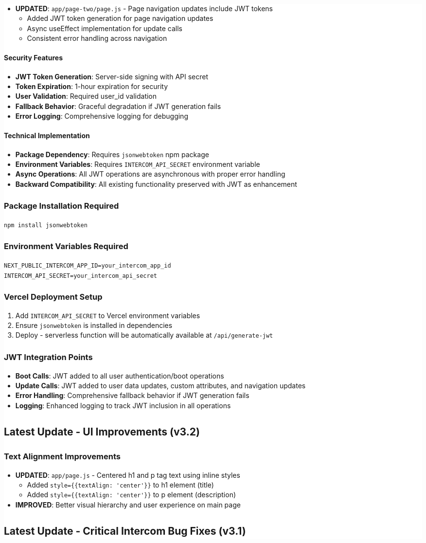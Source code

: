 - **UPDATED**: `app/page-two/page.js` - Page navigation updates include JWT tokens
  - Added JWT token generation for page navigation updates
  - Async useEffect implementation for update calls
  - Consistent error handling across navigation

#### **Security Features**
- **JWT Token Generation**: Server-side signing with API secret
- **Token Expiration**: 1-hour expiration for security
- **User Validation**: Required user_id validation
- **Fallback Behavior**: Graceful degradation if JWT generation fails
- **Error Logging**: Comprehensive logging for debugging

#### **Technical Implementation**
- **Package Dependency**: Requires `jsonwebtoken` npm package
- **Environment Variables**: Requires `INTERCOM_API_SECRET` environment variable
- **Async Operations**: All JWT operations are asynchronous with proper error handling
- **Backward Compatibility**: All existing functionality preserved with JWT as enhancement

### **Package Installation Required**
```bash
npm install jsonwebtoken
```

### **Environment Variables Required**
```env
NEXT_PUBLIC_INTERCOM_APP_ID=your_intercom_app_id
INTERCOM_API_SECRET=your_intercom_api_secret
```

### **Vercel Deployment Setup**
1. Add `INTERCOM_API_SECRET` to Vercel environment variables
2. Ensure `jsonwebtoken` is installed in dependencies
3. Deploy - serverless function will be automatically available at `/api/generate-jwt`

### **JWT Integration Points**
- **Boot Calls**: JWT added to all user authentication/boot operations
- **Update Calls**: JWT added to user data updates, custom attributes, and navigation updates
- **Error Handling**: Comprehensive fallback behavior if JWT generation fails
- **Logging**: Enhanced logging to track JWT inclusion in all operations

## Latest Update - UI Improvements (v3.2)

### **Text Alignment Improvements**
- **UPDATED**: `app/page.js` - Centered h1 and p tag text using inline styles
  - Added `style={{textAlign: 'center'}}` to h1 element (title)
  - Added `style={{textAlign: 'center'}}` to p element (description)
- **IMPROVED**: Better visual hierarchy and user experience on main page

## Latest Update - Critical Intercom Bug Fixes (v3.1)
